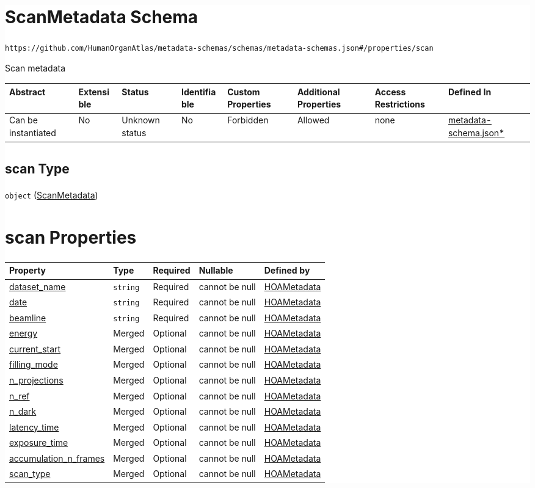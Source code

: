 # ScanMetadata Schema

```txt
https://github.com/HumanOrganAtlas/metadata-schemas/schemas/metadata-schemas.json#/properties/scan
```

Scan metadata

| Abstract            | Extensible | Status         | Identifiable | Custom Properties | Additional Properties | Access Restrictions | Defined In                                                                   |
| :------------------ | :--------- | :------------- | :----------- | :---------------- | :-------------------- | :------------------ | :--------------------------------------------------------------------------- |
| Can be instantiated | No         | Unknown status | No           | Forbidden         | Allowed               | none                | [metadata-schema.json\*](../out/metadata-schema.json "open original schema") |

## scan Type

`object` ([ScanMetadata](metadata-schema-defs-scanmetadata.md))

# scan Properties

| Property                                                | Type     | Required | Nullable       | Defined by                                                                                                                                                                                                                          |
| :------------------------------------------------------ | :------- | :------- | :------------- | :---------------------------------------------------------------------------------------------------------------------------------------------------------------------------------------------------------------------------------- |
| [dataset\_name](#dataset_name)                          | `string` | Required | cannot be null | [HOAMetadata](metadata-schema-defs-scanmetadata-properties-dataset-name.md "https://github.com/HumanOrganAtlas/metadata-schemas/schemas/metadata-schemas.json#/$defs/ScanMetadata/properties/dataset_name")                         |
| [date](#date)                                           | `string` | Required | cannot be null | [HOAMetadata](metadata-schema-defs-scanmetadata-properties-date.md "https://github.com/HumanOrganAtlas/metadata-schemas/schemas/metadata-schemas.json#/$defs/ScanMetadata/properties/date")                                         |
| [beamline](#beamline)                                   | `string` | Required | cannot be null | [HOAMetadata](metadata-schema-defs-scanmetadata-properties-beamline.md "https://github.com/HumanOrganAtlas/metadata-schemas/schemas/metadata-schemas.json#/$defs/ScanMetadata/properties/beamline")                                 |
| [energy](#energy)                                       | Merged   | Optional | cannot be null | [HOAMetadata](metadata-schema-defs-scanmetadata-properties-energy.md "https://github.com/HumanOrganAtlas/metadata-schemas/schemas/metadata-schemas.json#/$defs/ScanMetadata/properties/energy")                                     |
| [current\_start](#current_start)                        | Merged   | Optional | cannot be null | [HOAMetadata](metadata-schema-defs-scanmetadata-properties-current-start.md "https://github.com/HumanOrganAtlas/metadata-schemas/schemas/metadata-schemas.json#/$defs/ScanMetadata/properties/current_start")                       |
| [filling\_mode](#filling_mode)                          | Merged   | Optional | cannot be null | [HOAMetadata](metadata-schema-defs-scanmetadata-properties-filling-mode.md "https://github.com/HumanOrganAtlas/metadata-schemas/schemas/metadata-schemas.json#/$defs/ScanMetadata/properties/filling_mode")                         |
| [n\_projections](#n_projections)                        | Merged   | Optional | cannot be null | [HOAMetadata](metadata-schema-defs-scanmetadata-properties-n-projections.md "https://github.com/HumanOrganAtlas/metadata-schemas/schemas/metadata-schemas.json#/$defs/ScanMetadata/properties/n_projections")                       |
| [n\_ref](#n_ref)                                        | Merged   | Optional | cannot be null | [HOAMetadata](metadata-schema-defs-scanmetadata-properties-n-ref.md "https://github.com/HumanOrganAtlas/metadata-schemas/schemas/metadata-schemas.json#/$defs/ScanMetadata/properties/n_ref")                                       |
| [n\_dark](#n_dark)                                      | Merged   | Optional | cannot be null | [HOAMetadata](metadata-schema-defs-scanmetadata-properties-n-dark.md "https://github.com/HumanOrganAtlas/metadata-schemas/schemas/metadata-schemas.json#/$defs/ScanMetadata/properties/n_dark")                                     |
| [latency\_time](#latency_time)                          | Merged   | Optional | cannot be null | [HOAMetadata](metadata-schema-defs-scanmetadata-properties-latency-time.md "https://github.com/HumanOrganAtlas/metadata-schemas/schemas/metadata-schemas.json#/$defs/ScanMetadata/properties/latency_time")                         |
| [exposure\_time](#exposure_time)                        | Merged   | Optional | cannot be null | [HOAMetadata](metadata-schema-defs-scanmetadata-properties-exposure-time.md "https://github.com/HumanOrganAtlas/metadata-schemas/schemas/metadata-schemas.json#/$defs/ScanMetadata/properties/exposure_time")                       |
| [accumulation\_n\_frames](#accumulation_n_frames)       | Merged   | Optional | cannot be null | [HOAMetadata](metadata-schema-defs-scanmetadata-properties-accumulation-n-frames.md "https://github.com/HumanOrganAtlas/metadata-schemas/schemas/metadata-schemas.json#/$defs/ScanMetadata/properties/accumulation_n_frames")       |
| [scan\_type](#scan_type)                                | Merged   | Optional | cannot be null | [HOAMetadata](metadata-schema-defs-scanmetadata-properties-scan-type.md "https://github.com/HumanOrganAtlas/metadata-schemas/schemas/metadata-schemas.json#/$defs/ScanMetadata/properties/scan_type")                               |